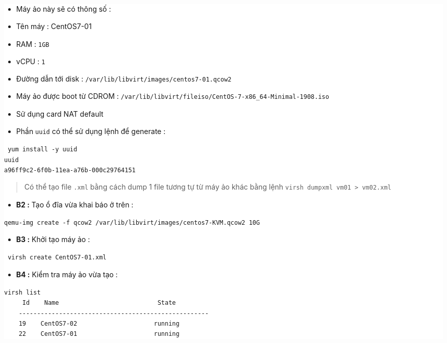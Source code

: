 - Máy ảo này sẽ có thông số :

- Tên máy : CentOS7-01
- RAM : `1GB`
- vCPU : `1`
- Đường dẫn tới disk : `/var/lib/libvirt/images/centos7-01.qcow2`
- Máy ảo được boot từ CDROM : `/var/lib/libvirt/fileiso/CentOS-7-x86_64-Minimal-1908.iso`
- Sử dụng card NAT default
- Phần `uuid` có thể sử dụng lệnh để generate :

```
 yum install -y uuid
uuid
a96ff9c2-6f0b-11ea-a76b-000c29764151
```


> Có thể tạo file `.xml` bằng cách dump 1 file tương tự từ máy ảo khác bằng lệnh `virsh dumpxml vm01 > vm02.xml`

- **B2 :** Tạo ổ đĩa vừa khai báo ở trên :

```
qemu-img create -f qcow2 /var/lib/libvirt/images/centos7-KVM.qcow2 10G
```

- **B3 :** Khởi tạo máy ảo :

```
 virsh create CentOS7-01.xml
```

- **B4 :** Kiểm tra máy ảo vừa tạo :

```
virsh list
	 Id    Name                           State
	----------------------------------------------------
	19    CentOS7-02                     running
	22    CentOS7-01                     running
```